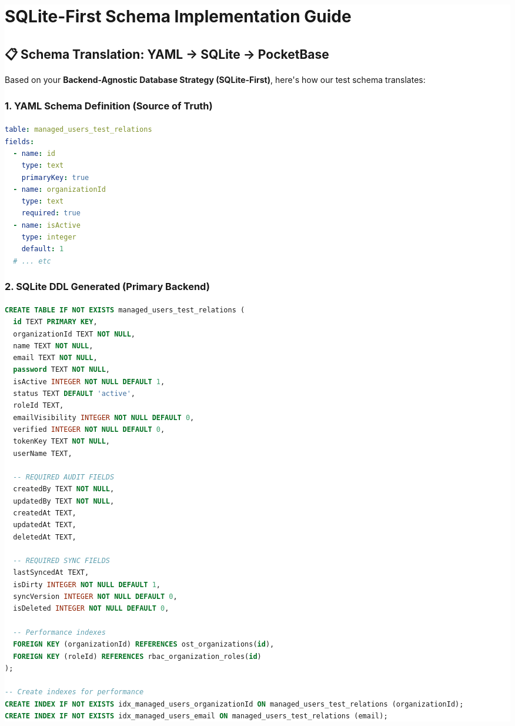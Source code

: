 # SQLite-First Schema Implementation Guide

## 📋 **Schema Translation: YAML → SQLite → PocketBase**

Based on your **Backend-Agnostic Database Strategy (SQLite-First)**, here's how our test schema translates:

### **1. YAML Schema Definition** (Source of Truth)
```yaml
table: managed_users_test_relations
fields:
  - name: id
    type: text
    primaryKey: true
  - name: organizationId
    type: text
    required: true
  - name: isActive
    type: integer
    default: 1
  # ... etc
```

### **2. SQLite DDL Generated** (Primary Backend)
```sql
CREATE TABLE IF NOT EXISTS managed_users_test_relations (
  id TEXT PRIMARY KEY,
  organizationId TEXT NOT NULL,
  name TEXT NOT NULL,
  email TEXT NOT NULL,
  password TEXT NOT NULL,
  isActive INTEGER NOT NULL DEFAULT 1,
  status TEXT DEFAULT 'active',
  roleId TEXT,
  emailVisibility INTEGER NOT NULL DEFAULT 0,
  verified INTEGER NOT NULL DEFAULT 0,
  tokenKey TEXT NOT NULL,
  userName TEXT,
  
  -- REQUIRED AUDIT FIELDS
  createdBy TEXT NOT NULL,
  updatedBy TEXT NOT NULL,
  createdAt TEXT,
  updatedAt TEXT,
  deletedAt TEXT,
  
  -- REQUIRED SYNC FIELDS  
  lastSyncedAt TEXT,
  isDirty INTEGER NOT NULL DEFAULT 1,
  syncVersion INTEGER NOT NULL DEFAULT 0,
  isDeleted INTEGER NOT NULL DEFAULT 0,
  
  -- Performance indexes
  FOREIGN KEY (organizationId) REFERENCES ost_organizations(id),
  FOREIGN KEY (roleId) REFERENCES rbac_organization_roles(id)
);

-- Create indexes for performance
CREATE INDEX IF NOT EXISTS idx_managed_users_organizationId ON managed_users_test_relations (organizationId);
CREATE INDEX IF NOT EXISTS idx_managed_users_email ON managed_users_test_relations (email);
```